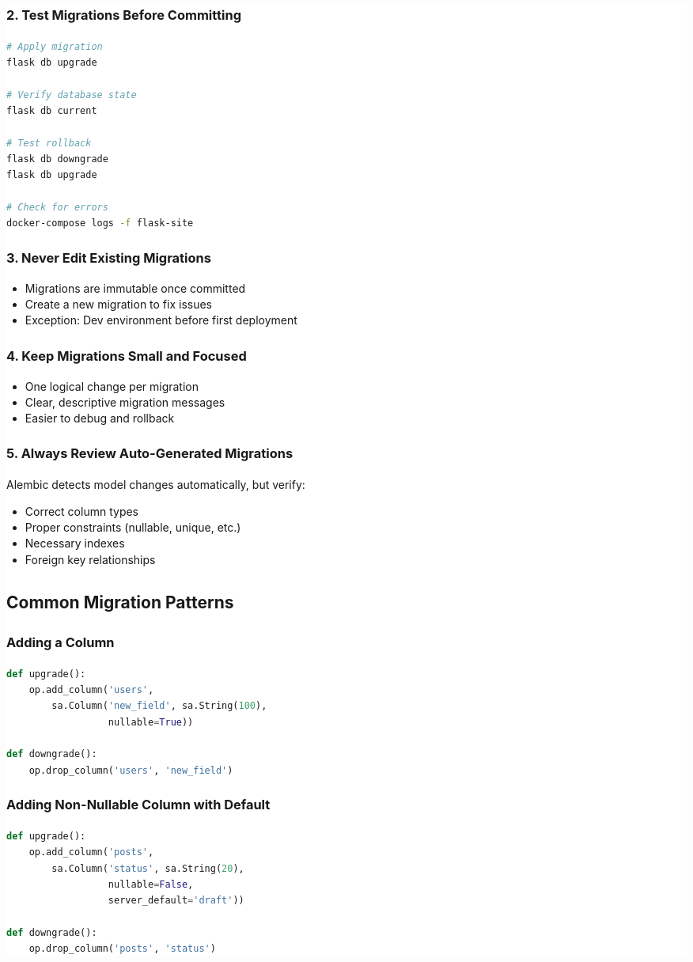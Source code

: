 ### 2. Test Migrations Before Committing
```bash
# Apply migration
flask db upgrade

# Verify database state
flask db current

# Test rollback
flask db downgrade
flask db upgrade

# Check for errors
docker-compose logs -f flask-site
```

### 3. Never Edit Existing Migrations
- Migrations are immutable once committed
- Create a new migration to fix issues
- Exception: Dev environment before first deployment

### 4. Keep Migrations Small and Focused
- One logical change per migration
- Clear, descriptive migration messages
- Easier to debug and rollback

### 5. Always Review Auto-Generated Migrations
Alembic detects model changes automatically, but verify:
- Correct column types
- Proper constraints (nullable, unique, etc.)
- Necessary indexes
- Foreign key relationships

## Common Migration Patterns

### Adding a Column
```python
def upgrade():
    op.add_column('users',
        sa.Column('new_field', sa.String(100),
                  nullable=True))

def downgrade():
    op.drop_column('users', 'new_field')
```

### Adding Non-Nullable Column with Default
```python
def upgrade():
    op.add_column('posts',
        sa.Column('status', sa.String(20),
                  nullable=False,
                  server_default='draft'))

def downgrade():
    op.drop_column('posts', 'status')
```
